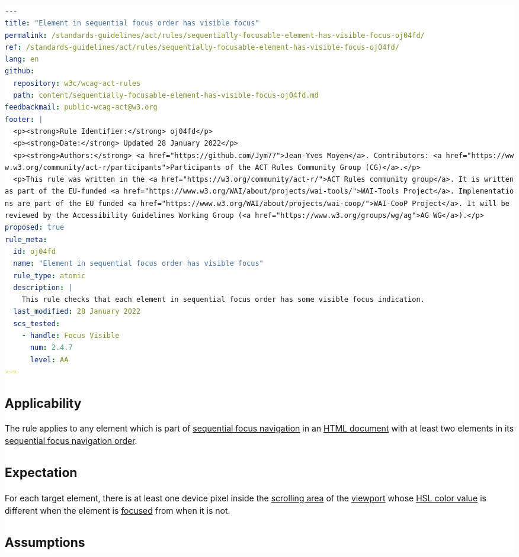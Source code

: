 ```yaml
---
title: "Element in sequential focus order has visible focus"
permalink: /standards-guidelines/act/rules/sequentially-focusable-element-has-visible-focus-oj04fd/
ref: /standards-guidelines/act/rules/sequentially-focusable-element-has-visible-focus-oj04fd/
lang: en
github:
  repository: w3c/wcag-act-rules
  path: content/sequentially-focusable-element-has-visible-focus-oj04fd.md
feedbackmail: public-wcag-act@w3.org
footer: |
  <p><strong>Rule Identifier:</strong> oj04fd</p>
  <p><strong>Date:</strong> Updated 28 January 2022</p>
  <p><strong>Authors:</strong> <a href="https://github.com/Jym77">Jean-Yves Moyen</a>. Contributors: <a href="https://www.w3.org/community/act-r/participants">Participants of the ACT Rules Community Group (CG)</a>.</p>
  <p>This rule was written in the <a href="https://w3.org/community/act-r/">ACT Rules community group</a>. It is written as part of the EU-funded <a href="https://www.w3.org/WAI/about/projects/wai-tools/">WAI-Tools Project</a>. Implementations are part of the EU funded <a href="https://www.w3.org/WAI/about/projects/wai-coop/">WAI-CooP Project</a>. It will be reviewed by the Accessibility Guidelines Working Group (<a href="https://www.w3.org/groups/wg/ag">AG WG</a>).</p>
proposed: true
rule_meta:
  id: oj04fd
  name: "Element in sequential focus order has visible focus"
  rule_type: atomic
  description: |
    This rule checks that each element in sequential focus order has some visible focus indication.
  last_modified: 28 January 2022
  scs_tested:
    - handle: Focus Visible
      num: 2.4.7
      level: AA
---
```


## Applicability

The rule applies to any element which is part of [sequential focus navigation][] in an [HTML document](https://html.spec.whatwg.org/#document) with at least two elements in its [sequential focus navigation order][sequential focus navigation].

## Expectation

For each target element, there is at least one device pixel inside the [scrolling area][] of the [viewport][] whose [HSL color value](https://www.w3.org/TR/css-color-3/#hsl-color) is different when the element is [focused][] from when it is not.

## Assumptions


[focusable]: #focusable 'Definition of Focusable'
[focused]: #focused 'Definition of Focused'
[sc2411]: https://www.w3.org/TR/WCAG22/#focus-appearance-minimum 'Success Criterion 2.4.11 Focus Appearance (Minimum)'
[sc2412]: https://www.w3.org/TR/WCAG22/#focus-appearance-enhanced 'Success Criterion 2.4.12 Focus Appearance (Enhanced)'
[sc247]: https://www.w3.org/TR/WCAG21/#focus-visible 'Success Criterion 2.4.7 Focus Visible'
[scrolling area]: https://drafts.csswg.org/cssom-view/#scrolling-area 'CSS specification of Scrolling Area'
[sequential focus navigation]: https://html.spec.whatwg.org/#sequential-focus-navigation 'HTML specification of Sequential focus navigation'
[usc2411]: https://www.w3.org/WAI/WCAG22/Understanding/focus-appearance-minimum.html 'Understanding Success Criterion 2.4.11: Focus Appearance (Minimum)'
[usc2412]: https://www.w3.org/WAI/WCAG22/Understanding/focus-appearance-enhanced.html 'Understanding Success Criterion 2.4.12: Focus Appearance (Enhanced)'
[usc247]: https://www.w3.org/WAI/WCAG21/Understanding/focus-visible.html 'Understanding Success Criterion 2.4.7: Focus Visible'
[viewport]: https://drafts.csswg.org/css2/#viewport 'CSS definition of Viewport'